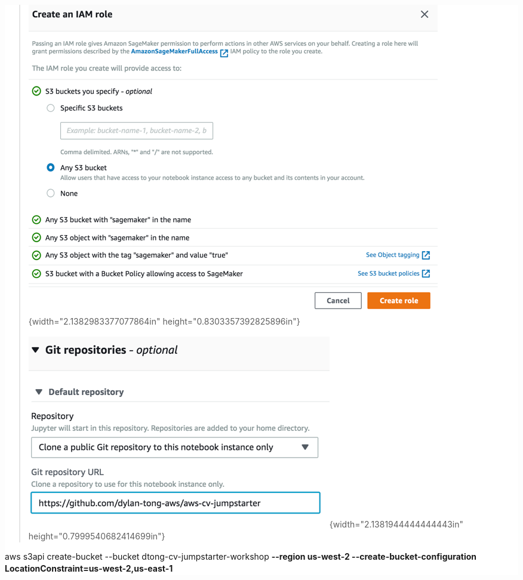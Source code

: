 > ![](media/image8.png){width="2.1382983377077864in"
> height="0.8303357392825896in"}
>
> ![](media/image9.png){width="2.1381944444444443in"
> height="0.7999540682414699in"}

aws s3api create-bucket \--bucket dtong-cv-jumpstarter-workshop
**\--region us-west-2 \--create-bucket-configuration
LocationConstraint=us-west-2,us-east-1**
